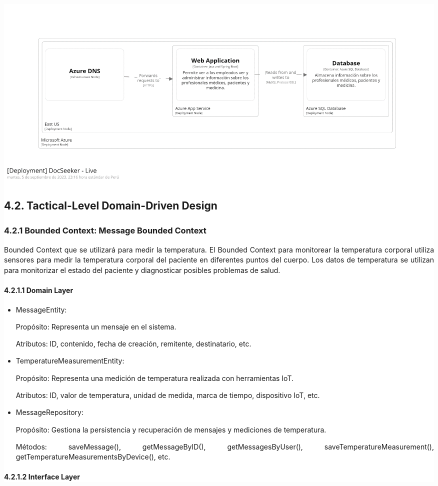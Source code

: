 <img src="./images/live.png">

## 4.2.	Tactical-Level Domain-Driven Design 

### 4.2.1	Bounded Context: Message Bounded Context 

<p align=justify>
Bounded Context que se utilizará para medir la temperatura. El Bounded Context para monitorear la temperatura corporal utiliza sensores para medir la temperatura corporal del paciente en diferentes puntos del cuerpo. Los datos de temperatura se utilizan para monitorizar el estado del paciente y diagnosticar posibles problemas de salud. 

#### 4.2.1.1	Domain Layer

<ul>
<li>MessageEntity: </li>
<p align=justify>
Propósito: Representa un mensaje en el sistema. 
<p align=justify>
Atributos: ID, contenido, fecha de creación, remitente, destinatario, etc. 
<li>TemperatureMeasurementEntity: </li>
<p align=justify>
Propósito: Representa una medición de temperatura realizada con herramientas IoT. <p align=justify>
Atributos: ID, valor de temperatura, unidad de medida, marca de tiempo, dispositivo IoT, etc. 
<li>MessageRepository: </li>
<p align=justify>
Propósito: Gestiona la persistencia y recuperación de mensajes y mediciones de temperatura. 
<p align=justify>
Métodos: saveMessage(), getMessageByID(), getMessagesByUser(), saveTemperatureMeasurement(), getTemperatureMeasurementsByDevice(), etc. 
</ul>

#### 4.2.1.2	Interface Layer
